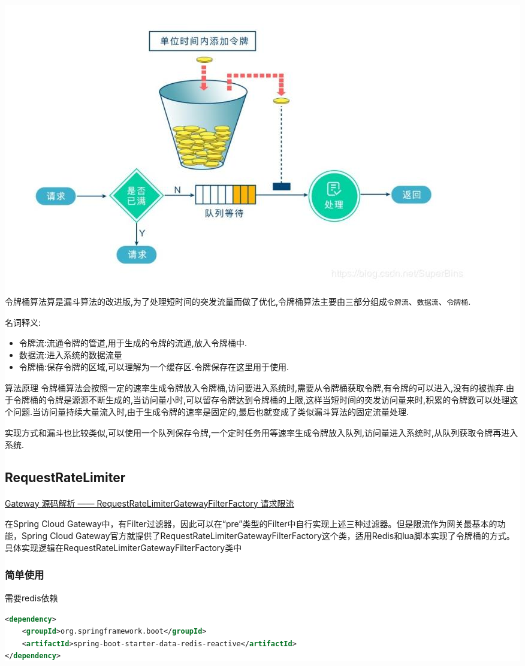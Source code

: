 ![在这里插入图片描述](assets/d3b69c816894abbd4b88e942fde1451a.png)

令牌桶算法算是漏斗算法的改进版,为了处理短时间的突发流量而做了优化,令牌桶算法主要由三部分组成`令牌流`、`数据流`、`令牌桶`.

名词释义:

- 令牌流:流通令牌的管道,用于生成的令牌的流通,放入令牌桶中.
- 数据流:进入系统的数据流量
- 令牌桶:保存令牌的区域,可以理解为一个缓存区.令牌保存在这里用于使用.

算法原理   令牌桶算法会按照一定的速率生成令牌放入令牌桶,访问要进入系统时,需要从令牌桶获取令牌,有令牌的可以进入,没有的被抛弃.由于令牌桶的令牌是源源不断生成的,当访问量小时,可以留存令牌达到令牌桶的上限,这样当短时间的突发访问量来时,积累的令牌数可以处理这个问题.当访问量持续大量流入时,由于生成令牌的速率是固定的,最后也就变成了类似漏斗算法的固定流量处理.

实现方式和漏斗也比较类似,可以使用一个队列保存令牌,一个定时任务用等速率生成令牌放入队列,访问量进入系统时,从队列获取令牌再进入系统.



## RequestRateLimiter

[Gateway 源码解析 —— RequestRateLimiterGatewayFilterFactory 请求限流](http://www.iocoder.cn/Spring-Cloud-Gateway/filter-request-rate-limiter/)

在Spring Cloud Gateway中，有Filter过滤器，因此可以在“pre”类型的Filter中自行实现上述三种过滤器。但是限流作为网关最基本的功能，Spring Cloud Gateway官方就提供了RequestRateLimiterGatewayFilterFactory这个类，适用Redis和lua脚本实现了令牌桶的方式。具体实现逻辑在RequestRateLimiterGatewayFilterFactory类中

### 简单使用

需要redis依赖

```xml
<dependency>
    <groupId>org.springframework.boot</groupId>
    <artifactId>spring-boot-starter-data-redis-reactive</artifactId>
</dependency>
```
